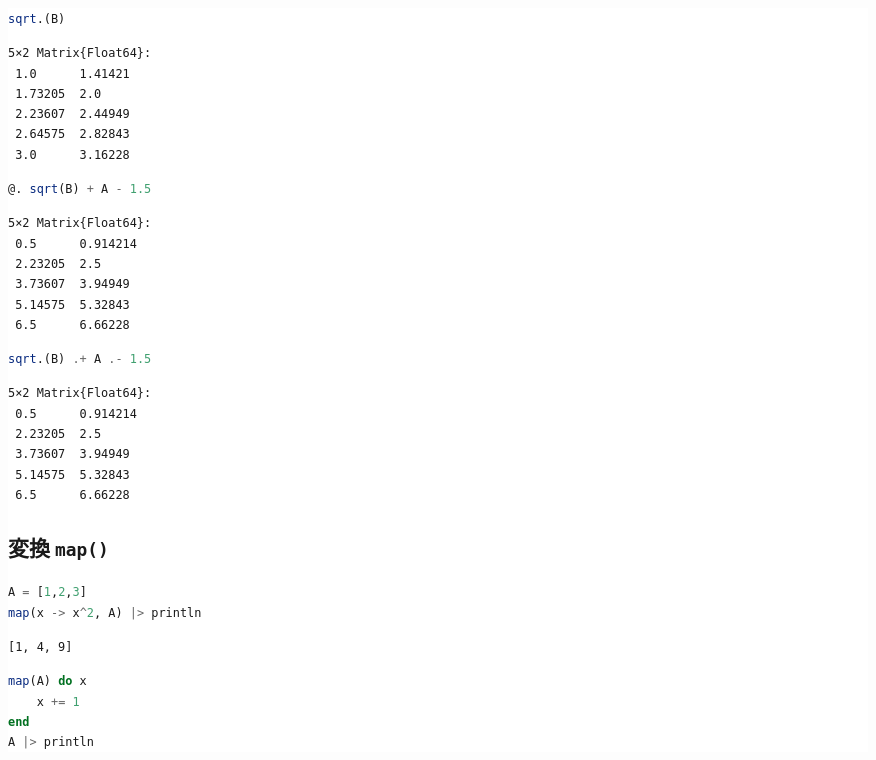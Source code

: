 
```julia
sqrt.(B)
```




    5×2 Matrix{Float64}:
     1.0      1.41421
     1.73205  2.0
     2.23607  2.44949
     2.64575  2.82843
     3.0      3.16228




```julia
@. sqrt(B) + A - 1.5
```




    5×2 Matrix{Float64}:
     0.5      0.914214
     2.23205  2.5
     3.73607  3.94949
     5.14575  5.32843
     6.5      6.66228




```julia
sqrt.(B) .+ A .- 1.5
```




    5×2 Matrix{Float64}:
     0.5      0.914214
     2.23205  2.5
     3.73607  3.94949
     5.14575  5.32843
     6.5      6.66228



## 変換 `map()`


```julia
A = [1,2,3]
map(x -> x^2, A) |> println
```

    [1, 4, 9]



```julia
map(A) do x
    x += 1
end
A |> println
```
